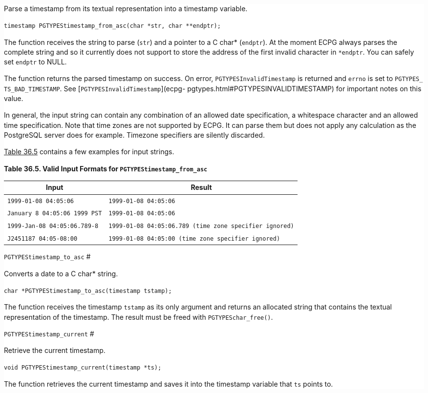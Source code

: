 Parse a timestamp from its textual representation into a timestamp variable.

    
    
    timestamp PGTYPEStimestamp_from_asc(char *str, char **endptr);
    

The function receives the string to parse (`str`) and a pointer to a C char*
(`endptr`). At the moment ECPG always parses the complete string and so it
currently does not support to store the address of the first invalid character
in `*endptr`. You can safely set `endptr` to NULL.

The function returns the parsed timestamp on success. On error,
`PGTYPESInvalidTimestamp` is returned and `errno` is set to
`PGTYPES_TS_BAD_TIMESTAMP`. See [`PGTYPESInvalidTimestamp`](ecpg-
pgtypes.html#PGTYPESINVALIDTIMESTAMP) for important notes on this value.

In general, the input string can contain any combination of an allowed date
specification, a whitespace character and an allowed time specification. Note
that time zones are not supported by ECPG. It can parse them but does not
apply any calculation as the PostgreSQL server does for example. Timezone
specifiers are silently discarded.

[Table 36.5](ecpg-pgtypes.html#ECPG-PGTYPESTIMESTAMP-FROM-ASC-EXAMPLE-TABLE
"Table 36.5. Valid Input Formats for PGTYPEStimestamp_from_asc") contains a
few examples for input strings.

**Table  36.5. Valid Input Formats for `PGTYPEStimestamp_from_asc`**

Input | Result  
---|---  
`1999-01-08 04:05:06` | `1999-01-08 04:05:06`  
`January 8 04:05:06 1999 PST` | `1999-01-08 04:05:06`  
`1999-Jan-08 04:05:06.789-8` | `1999-01-08 04:05:06.789 (time zone specifier ignored)`  
`J2451187 04:05-08:00` | `1999-01-08 04:05:00 (time zone specifier ignored)`  
  
  

`PGTYPEStimestamp_to_asc` #

    

Converts a date to a C char* string.

    
    
    char *PGTYPEStimestamp_to_asc(timestamp tstamp);
    

The function receives the timestamp `tstamp` as its only argument and returns
an allocated string that contains the textual representation of the timestamp.
The result must be freed with `PGTYPESchar_free()`.

`PGTYPEStimestamp_current` #

    

Retrieve the current timestamp.

    
    
    void PGTYPEStimestamp_current(timestamp *ts);
    

The function retrieves the current timestamp and saves it into the timestamp
variable that `ts` points to.
